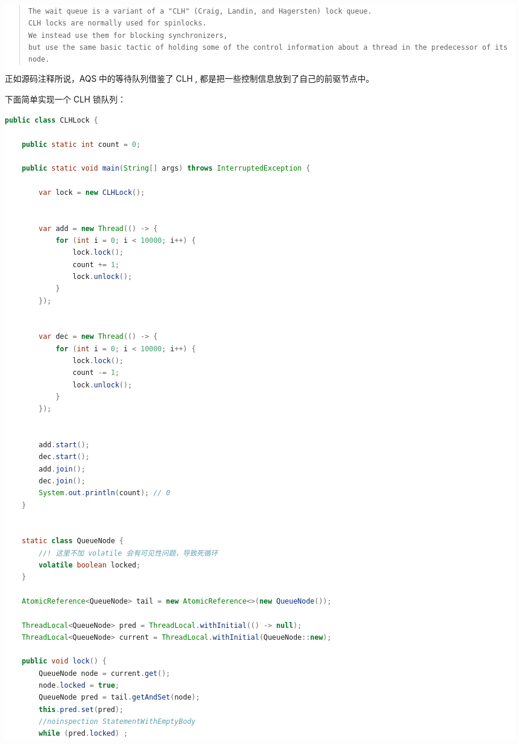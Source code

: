 > ```
> The wait queue is a variant of a "CLH" (Craig, Landin, and Hagersten) lock queue. 
> CLH locks are normally used for spinlocks.  
> We instead use them for blocking synchronizers, 
> but use the same basic tactic of holding some of the control information about a thread in the predecessor of its node. 
> ```

正如源码注释所说，AQS 中的等待队列借鉴了 CLH , 都是把一些控制信息放到了自己的前驱节点中。

下面简单实现一个 CLH 锁队列：

```java
public class CLHLock {
  
    public static int count = 0;

    public static void main(String[] args) throws InterruptedException {
      
        var lock = new CLHLock();


        var add = new Thread(() -> {
            for (int i = 0; i < 10000; i++) {
                lock.lock();
                count += 1;
                lock.unlock();
            }
        });


        var dec = new Thread(() -> {
            for (int i = 0; i < 10000; i++) {
                lock.lock();
                count -= 1;
                lock.unlock();
            }
        });


        add.start();
        dec.start();
        add.join();
        dec.join();
        System.out.println(count); // 0
    }

  
    static class QueueNode {
        //! 这里不加 volatile 会有可见性问题，导致死循环
        volatile boolean locked;
    }

    AtomicReference<QueueNode> tail = new AtomicReference<>(new QueueNode());
    
    ThreadLocal<QueueNode> pred = ThreadLocal.withInitial(() -> null);
    ThreadLocal<QueueNode> current = ThreadLocal.withInitial(QueueNode::new);

    public void lock() {
        QueueNode node = current.get();
        node.locked = true;
        QueueNode pred = tail.getAndSet(node);
        this.pred.set(pred);
        //noinspection StatementWithEmptyBody
        while (pred.locked) ;
```